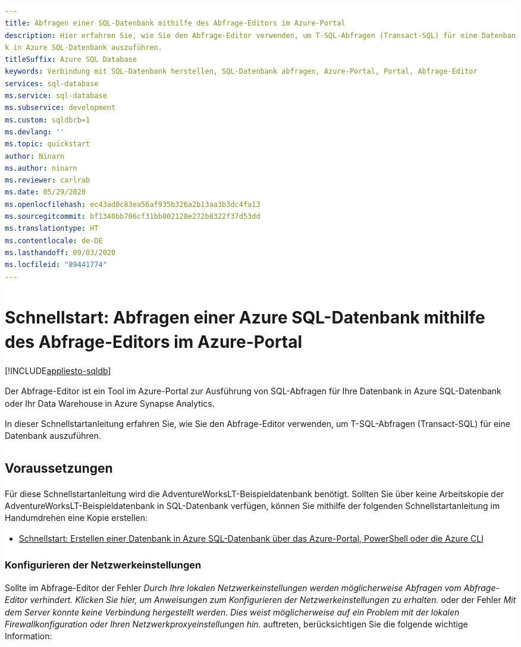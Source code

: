 ```yaml
---
title: Abfragen einer SQL-Datenbank mithilfe des Abfrage-Editors im Azure-Portal
description: Hier erfahren Sie, wie Sie den Abfrage-Editor verwenden, um T-SQL-Abfragen (Transact-SQL) für eine Datenbank in Azure SQL-Datenbank auszuführen.
titleSuffix: Azure SQL Database
keywords: Verbindung mit SQL-Datenbank herstellen, SQL-Datenbank abfragen, Azure-Portal, Portal, Abfrage-Editor
services: sql-database
ms.service: sql-database
ms.subservice: development
ms.custom: sqldbrb=1
ms.devlang: ''
ms.topic: quickstart
author: Ninarn
ms.author: ninarn
ms.reviewer: carlrab
ms.date: 05/29/2020
ms.openlocfilehash: ec43ad0c83ea56af935b326a2b13aa3b3dc4fa13
ms.sourcegitcommit: bf1340bb706cf31bb002128e272b8322f37d53dd
ms.translationtype: HT
ms.contentlocale: de-DE
ms.lasthandoff: 09/03/2020
ms.locfileid: "89441774"
---
```

# <a name="quickstart-use-the-azure-portals-query-editor-to-query-an-azure-sql-database"></a>Schnellstart: Abfragen einer Azure SQL-Datenbank mithilfe des Abfrage-Editors im Azure-Portal
[!INCLUDE[appliesto-sqldb](../includes/appliesto-sqldb.md)]

Der Abfrage-Editor ist ein Tool im Azure-Portal zur Ausführung von SQL-Abfragen für Ihre Datenbank in Azure SQL-Datenbank oder Ihr Data Warehouse in Azure Synapse Analytics. 

In dieser Schnellstartanleitung erfahren Sie, wie Sie den Abfrage-Editor verwenden, um T-SQL-Abfragen (Transact-SQL) für eine Datenbank auszuführen.

## <a name="prerequisites"></a>Voraussetzungen

Für diese Schnellstartanleitung wird die AdventureWorksLT-Beispieldatenbank benötigt. Sollten Sie über keine Arbeitskopie der AdventureWorksLT-Beispieldatenbank in SQL-Datenbank verfügen, können Sie mithilfe der folgenden Schnellstartanleitung im Handumdrehen eine Kopie erstellen:

- [Schnellstart: Erstellen einer Datenbank in Azure SQL-Datenbank über das Azure-Portal, PowerShell oder die Azure CLI](single-database-create-quickstart.md) 

### <a name="configure-network-settings"></a>Konfigurieren der Netzwerkeinstellungen

Sollte im Abfrage-Editor der Fehler *Durch Ihre lokalen Netzwerkeinstellungen werden möglicherweise Abfragen vom Abfrage-Editor verhindert. Klicken Sie hier, um Anweisungen zum Konfigurieren der Netzwerkeinstellungen zu erhalten.* oder der Fehler *Mit dem Server konnte keine Verbindung hergestellt werden. Dies weist möglicherweise auf ein Problem mit der lokalen Firewallkonfiguration oder Ihren Netzwerkproxyeinstellungen hin.* auftreten, berücksichtigen Sie die folgende wichtige Information:
